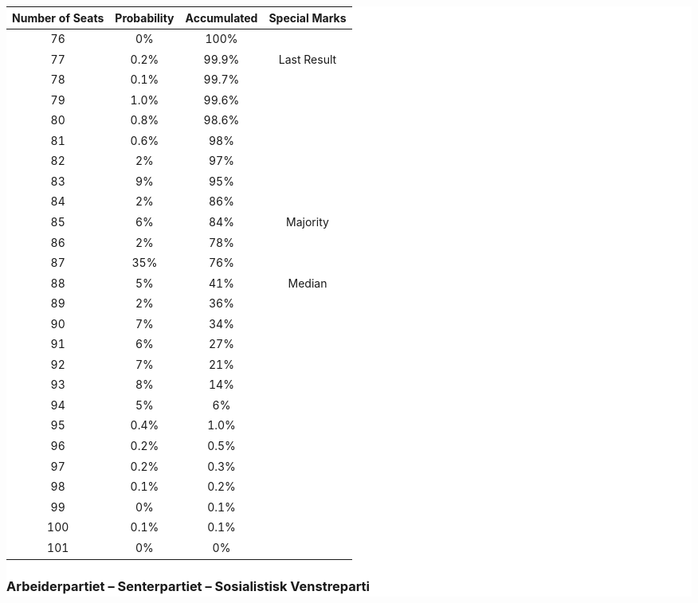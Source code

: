 | Number of Seats | Probability | Accumulated | Special Marks |
|:---------------:|:-----------:|:-----------:|:-------------:|
| 76 | 0% | 100% |  |
| 77 | 0.2% | 99.9% | Last Result |
| 78 | 0.1% | 99.7% |  |
| 79 | 1.0% | 99.6% |  |
| 80 | 0.8% | 98.6% |  |
| 81 | 0.6% | 98% |  |
| 82 | 2% | 97% |  |
| 83 | 9% | 95% |  |
| 84 | 2% | 86% |  |
| 85 | 6% | 84% | Majority |
| 86 | 2% | 78% |  |
| 87 | 35% | 76% |  |
| 88 | 5% | 41% | Median |
| 89 | 2% | 36% |  |
| 90 | 7% | 34% |  |
| 91 | 6% | 27% |  |
| 92 | 7% | 21% |  |
| 93 | 8% | 14% |  |
| 94 | 5% | 6% |  |
| 95 | 0.4% | 1.0% |  |
| 96 | 0.2% | 0.5% |  |
| 97 | 0.2% | 0.3% |  |
| 98 | 0.1% | 0.2% |  |
| 99 | 0% | 0.1% |  |
| 100 | 0.1% | 0.1% |  |
| 101 | 0% | 0% |  |

### Arbeiderpartiet – Senterpartiet – Sosialistisk Venstreparti
